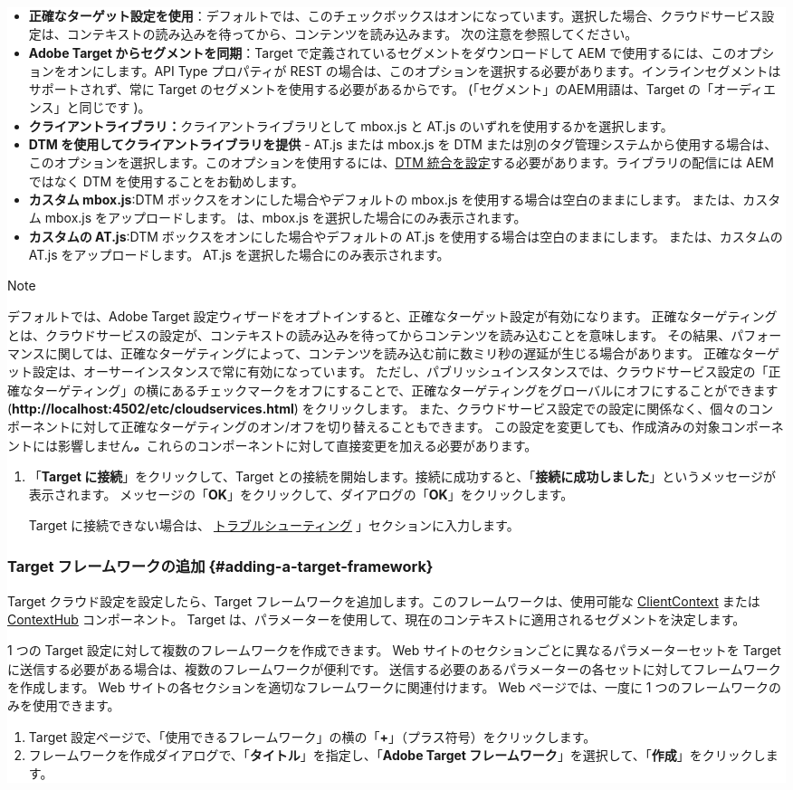    * **正確なターゲット設定を使用**：デフォルトでは、このチェックボックスはオンになっています。選択した場合、クラウドサービス設定は、コンテキストの読み込みを待ってから、コンテンツを読み込みます。 次の注意を参照してください。
   * **Adobe Target からセグメントを同期**：Target で定義されているセグメントをダウンロードして AEM で使用するには、このオプションをオンにします。API Type プロパティが REST の場合は、このオプションを選択する必要があります。インラインセグメントはサポートされず、常に Target のセグメントを使用する必要があるからです。 (「セグメント」のAEM用語は、Target の「オーディエンス」と同じです )。
   * **クライアントライブラリ：**&#x200B;クライアントライブラリとして mbox.js と AT.js のいずれを使用するかを選択します。
   * **DTM を使用してクライアントライブラリを提供** - AT.js または mbox.js を DTM または別のタグ管理システムから使用する場合は、このオプションを選択します。このオプションを使用するには、[DTM 統合を設定](/help/sites-administering/dtm.md)する必要があります。ライブラリの配信には AEM ではなく DTM を使用することをお勧めします。
   * **カスタム mbox.js**:DTM ボックスをオンにした場合やデフォルトの mbox.js を使用する場合は空白のままにします。 または、カスタム mbox.js をアップロードします。 は、mbox.js を選択した場合にのみ表示されます。
   * **カスタムの AT.js**:DTM ボックスをオンにした場合やデフォルトの AT.js を使用する場合は空白のままにします。 または、カスタムの AT.js をアップロードします。 AT.js を選択した場合にのみ表示されます。

   >[!NOTE]
   デフォルトでは、Adobe Target 設定ウィザードをオプトインすると、正確なターゲット設定が有効になります。
   正確なターゲティングとは、クラウドサービスの設定が、コンテキストの読み込みを待ってからコンテンツを読み込むことを意味します。 その結果、パフォーマンスに関しては、正確なターゲティングによって、コンテンツを読み込む前に数ミリ秒の遅延が生じる場合があります。
   正確なターゲット設定は、オーサーインスタンスで常に有効になっています。 ただし、パブリッシュインスタンスでは、クラウドサービス設定の「正確なターゲティング」の横にあるチェックマークをオフにすることで、正確なターゲティングをグローバルにオフにすることができます (**http://localhost:4502/etc/cloudservices.html**) をクリックします。 また、クラウドサービス設定での設定に関係なく、個々のコンポーネントに対して正確なターゲティングのオン/オフを切り替えることもできます。
   この設定を変更しても、作成済みの対象コンポーネントには影響しません&#x200B;***。***&#x200B;これらのコンポーネントに対して直接変更を加える必要があります。

1. 「**Target に接続**」をクリックして、Target との接続を開始します。接続に成功すると、「**接続に成功しました**」というメッセージが表示されます。 メッセージの「**OK**」をクリックして、ダイアログの「**OK**」をクリックします。

   Target に接続できない場合は、 [トラブルシューティング](/help/sites-administering/target-configuring.md#troubleshooting-target-connection-problems) 」セクションに入力します。

### Target フレームワークの追加 {#adding-a-target-framework}

Target クラウド設定を設定したら、Target フレームワークを追加します。このフレームワークは、使用可能な [ClientContext](/help/sites-administering/client-context.md) または [ContextHub](/help/sites-administering/contexthub-config.md) コンポーネント。 Target は、パラメーターを使用して、現在のコンテキストに適用されるセグメントを決定します。

1 つの Target 設定に対して複数のフレームワークを作成できます。 Web サイトのセクションごとに異なるパラメーターセットを Target に送信する必要がある場合は、複数のフレームワークが便利です。 送信する必要のあるパラメーターの各セットに対してフレームワークを作成します。 Web サイトの各セクションを適切なフレームワークに関連付けます。 Web ページでは、一度に 1 つのフレームワークのみを使用できます。

1. Target 設定ページで、「使用できるフレームワーク」の横の「**+**」（プラス符号）をクリックします。
1. フレームワークを作成ダイアログで、「**タイトル**」を指定し、「**Adobe Target フレームワーク**」を選択して、「**作成**」をクリックします。
